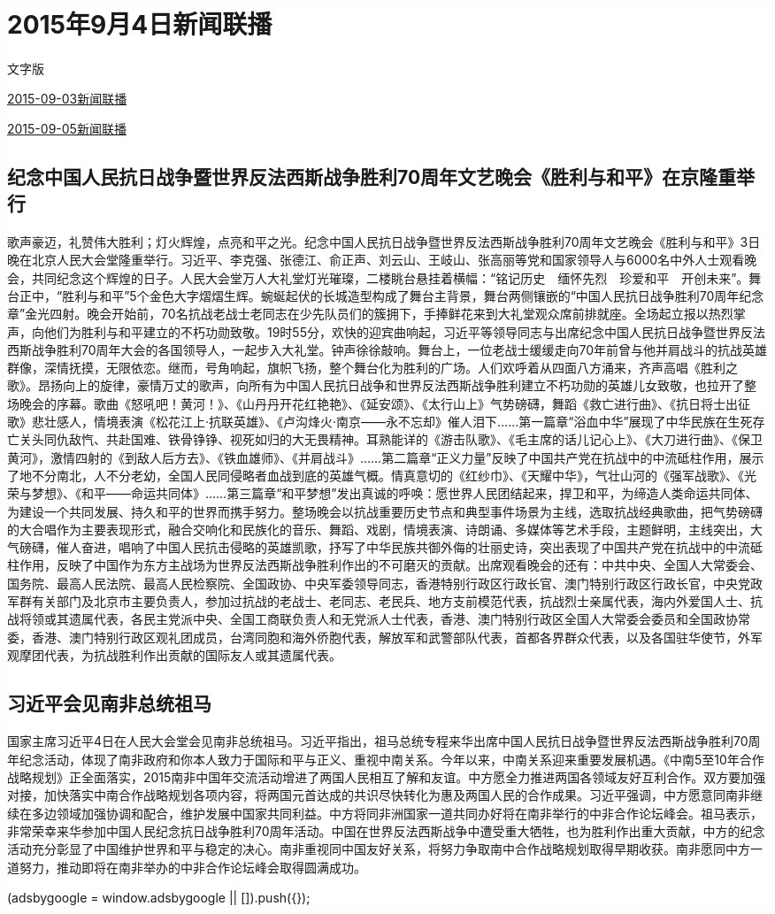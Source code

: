 







# 2015年9月4日新闻联播
 文字版








[2015-09-03新闻联播](/xinwenlianbo/20150903)


[2015-09-05新闻联播](/xinwenlianbo/20150905)





## 纪念中国人民抗日战争暨世界反法西斯战争胜利70周年文艺晚会《胜利与和平》在京隆重举行


歌声豪迈，礼赞伟大胜利；灯火辉煌，点亮和平之光。纪念中国人民抗日战争暨世界反法西斯战争胜利70周年文艺晚会《胜利与和平》3日晚在北京人民大会堂隆重举行。习近平、李克强、张德江、俞正声、刘云山、王岐山、张高丽等党和国家领导人与6000名中外人士观看晚会，共同纪念这个辉煌的日子。人民大会堂万人大礼堂灯光璀璨，二楼眺台悬挂着横幅：“铭记历史　缅怀先烈　珍爱和平　开创未来”。舞台正中，“胜利与和平”5个金色大字熠熠生辉。蜿蜒起伏的长城造型构成了舞台主背景，舞台两侧镶嵌的“中国人民抗日战争胜利70周年纪念章”金光四射。晚会开始前，70名抗战老战士老同志在少先队员们的簇拥下，手捧鲜花来到大礼堂观众席前排就座。全场起立报以热烈掌声，向他们为胜利与和平建立的不朽功勋致敬。19时55分，欢快的迎宾曲响起，习近平等领导同志与出席纪念中国人民抗日战争暨世界反法西斯战争胜利70周年大会的各国领导人，一起步入大礼堂。钟声徐徐敲响。舞台上，一位老战士缓缓走向70年前曾与他并肩战斗的抗战英雄群像，深情抚摸，无限依恋。继而，号角响起，旗帜飞扬，整个舞台化为胜利的广场。人们欢呼着从四面八方涌来，齐声高唱《胜利之歌》。昂扬向上的旋律，豪情万丈的歌声，向所有为中国人民抗日战争和世界反法西斯战争胜利建立不朽功勋的英雄儿女致敬，也拉开了整场晚会的序幕。歌曲《怒吼吧！黄河！》、《山丹丹开花红艳艳》、《延安颂》、《太行山上》气势磅礴，舞蹈《救亡进行曲》、《抗日将士出征歌》悲壮感人，情境表演《松花江上·抗联英雄》、《卢沟烽火·南京——永不忘却》催人泪下……第一篇章“浴血中华”展现了中华民族在生死存亡关头同仇敌忾、共赴国难、铁骨铮铮、视死如归的大无畏精神。耳熟能详的《游击队歌》、《毛主席的话儿记心上》、《大刀进行曲》、《保卫黄河》，激情四射的《到敌人后方去》、《铁血雄师》、《并肩战斗》……第二篇章“正义力量”反映了中国共产党在抗战中的中流砥柱作用，展示了地不分南北，人不分老幼，全国人民同侵略者血战到底的英雄气概。情真意切的《红纱巾》、《天耀中华》，气壮山河的《强军战歌》、《光荣与梦想》、《和平——命运共同体》……第三篇章“和平梦想”发出真诚的呼唤：愿世界人民团结起来，捍卫和平，为缔造人类命运共同体、为建设一个共同发展、持久和平的世界而携手努力。整场晚会以抗战重要历史节点和典型事件场景为主线，选取抗战经典歌曲，把气势磅礴的大合唱作为主要表现形式，融合交响化和民族化的音乐、舞蹈、戏剧，情境表演、诗朗诵、多媒体等艺术手段，主题鲜明，主线突出，大气磅礴，催人奋进，唱响了中国人民抗击侵略的英雄凯歌，抒写了中华民族共御外侮的壮丽史诗，突出表现了中国共产党在抗战中的中流砥柱作用，反映了中国作为东方主战场为世界反法西斯战争胜利作出的不可磨灭的贡献。出席观看晚会的还有：中共中央、全国人大常委会、国务院、最高人民法院、最高人民检察院、全国政协、中央军委领导同志，香港特别行政区行政长官、澳门特别行政区行政长官，中央党政军群有关部门及北京市主要负责人，参加过抗战的老战士、老同志、老民兵、地方支前模范代表，抗战烈士亲属代表，海内外爱国人士、抗战将领或其遗属代表，各民主党派中央、全国工商联负责人和无党派人士代表，香港、澳门特别行政区全国人大常委会委员和全国政协常委，香港、澳门特别行政区观礼团成员，台湾同胞和海外侨胞代表，解放军和武警部队代表，首都各界群众代表，以及各国驻华使节，外军观摩团代表，为抗战胜利作出贡献的国际友人或其遗属代表。


## 习近平会见南非总统祖马


国家主席习近平4日在人民大会堂会见南非总统祖马。习近平指出，祖马总统专程来华出席中国人民抗日战争暨世界反法西斯战争胜利70周年纪念活动，体现了南非政府和你本人致力于国际和平与正义、重视中南关系。今年以来，中南关系迎来重要发展机遇。《中南5至10年合作战略规划》正全面落实，2015南非中国年交流活动增进了两国人民相互了解和友谊。中方愿全力推进两国各领域友好互利合作。双方要加强对接，加快落实中南合作战略规划各项内容，将两国元首达成的共识尽快转化为惠及两国人民的合作成果。习近平强调，中方愿意同南非继续在多边领域加强协调和配合，维护发展中国家共同利益。中方将同非洲国家一道共同办好将在南非举行的中非合作论坛峰会。祖马表示，非常荣幸来华参加中国人民纪念抗日战争胜利70周年活动。中国在世界反法西斯战争中遭受重大牺牲，也为胜利作出重大贡献，中方的纪念活动充分彰显了中国维护世界和平与稳定的决心。南非重视同中国友好关系，将努力争取南中合作战略规划取得早期收获。南非愿同中方一道努力，推动即将在南非举办的中非合作论坛峰会取得圆满成功。





 (adsbygoogle = window.adsbygoogle || []).push({});

 